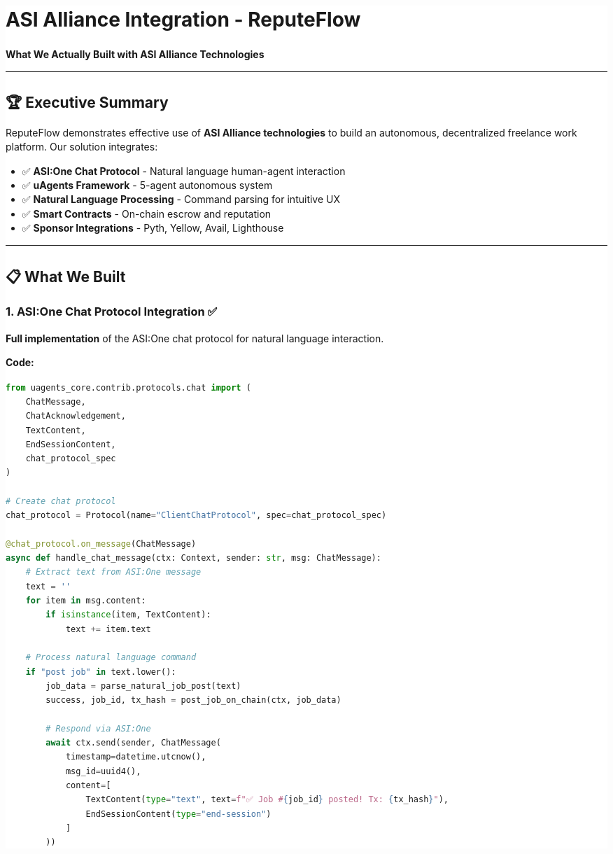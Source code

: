 # ASI Alliance Integration - ReputeFlow

**What We Actually Built with ASI Alliance Technologies**

---

## 🏆 Executive Summary

ReputeFlow demonstrates effective use of **ASI Alliance technologies** to build an autonomous, decentralized freelance work platform. Our solution integrates:

- ✅ **ASI:One Chat Protocol** - Natural language human-agent interaction
- ✅ **uAgents Framework** - 5-agent autonomous system  
- ✅ **Natural Language Processing** - Command parsing for intuitive UX
- ✅ **Smart Contracts** - On-chain escrow and reputation
- ✅ **Sponsor Integrations** - Pyth, Yellow, Avail, Lighthouse

---

## 📋 What We Built

### 1. ASI:One Chat Protocol Integration ✅

**Full implementation** of the ASI:One chat protocol for natural language interaction.

**Code:**
```python
from uagents_core.contrib.protocols.chat import (
    ChatMessage,
    ChatAcknowledgement,
    TextContent,
    EndSessionContent,
    chat_protocol_spec
)

# Create chat protocol
chat_protocol = Protocol(name="ClientChatProtocol", spec=chat_protocol_spec)

@chat_protocol.on_message(ChatMessage)
async def handle_chat_message(ctx: Context, sender: str, msg: ChatMessage):
    # Extract text from ASI:One message
    text = ''
    for item in msg.content:
        if isinstance(item, TextContent):
            text += item.text
    
    # Process natural language command
    if "post job" in text.lower():
        job_data = parse_natural_job_post(text)
        success, job_id, tx_hash = post_job_on_chain(ctx, job_data)
        
        # Respond via ASI:One
        await ctx.send(sender, ChatMessage(
            timestamp=datetime.utcnow(),
            msg_id=uuid4(),
            content=[
                TextContent(type="text", text=f"✅ Job #{job_id} posted! Tx: {tx_hash}"),
                EndSessionContent(type="end-session")
            ]
        ))
```
